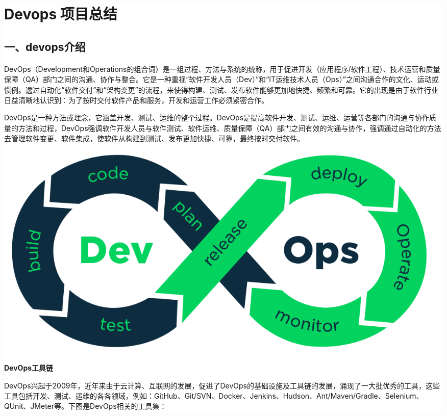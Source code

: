 # Devops 项目总结

## 一、devops介绍 



​	DevOps（Development和Operations的组合词）是一组过程、方法与系统的统称，用于促进开发（应用程序/软件工程）、技术运营和质量保障（QA）部门之间的沟通、协作与整合。
​	它是一种重视“软件开发人员（Dev）”和“IT运维技术人员（Ops）”之间沟通合作的文化、运动或惯例。透过自动化“软件交付”和“架构变更”的流程，来使得构建、测试、发布软件能够更加地快捷、频繁和可靠。
​	它的出现是由于软件行业日益清晰地认识到：为了按时交付软件产品和服务，开发和运营工作必须紧密合作。



​	DevOps是一种方法或理念，它涵盖开发、测试、运维的整个过程。DevOps是提高软件开发、测试、运维、运营等各部门的沟通与协作质量的方法和过程，DevOps强调软件开发人员与软件测试、软件运维、质量保障（QA）部门之间有效的沟通与协作，强调通过自动化的方法去管理软件变更、软件集成，使软件从构建到测试、发布更加快捷、可靠，最终按时交付软件。

​	![1532100303619](assets/1532100303619.png)



**DevOps工具链**

​	DevOps兴起于2009年，近年来由于云计算、互联网的发展，促进了DevOps的基础设施及工具链的发展，涌现了一大批优秀的工具，这些工具包括开发、测试、运维的各各领域，例如：GitHub、Git/SVN、Docker、Jenkins、Hudson、Ant/Maven/Gradle、Selenium、QUnit、JMeter等。下图是DevOps相关的工具集：


